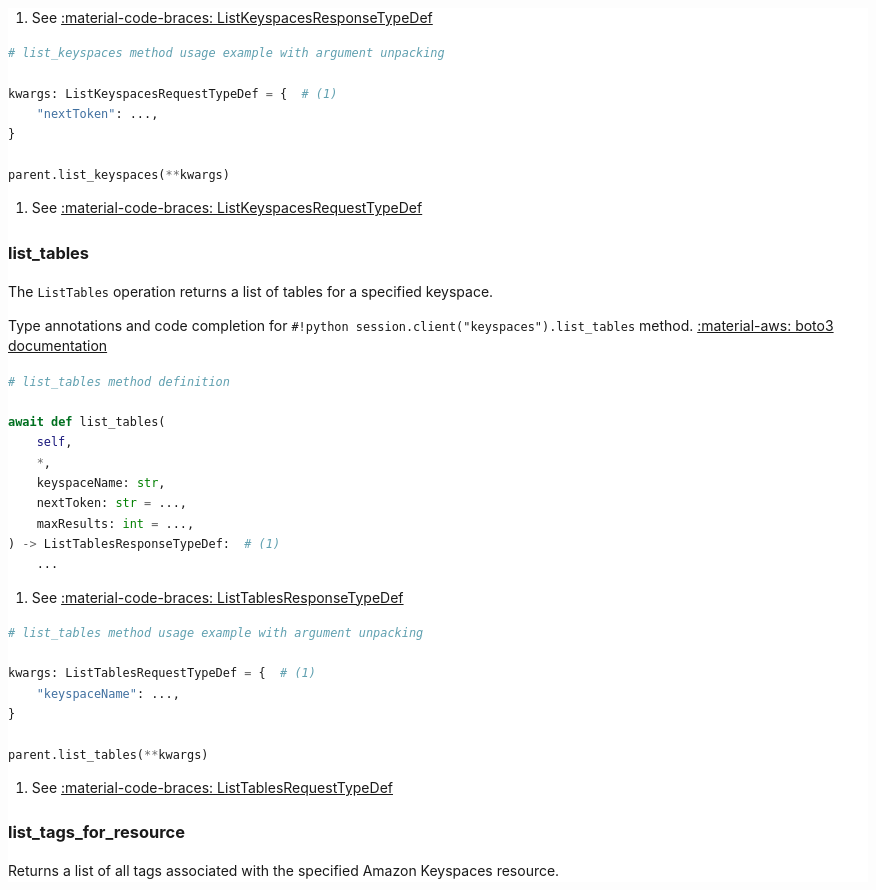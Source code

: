 1. See [:material-code-braces: ListKeyspacesResponseTypeDef](./type_defs.md#listkeyspacesresponsetypedef)


```python
# list_keyspaces method usage example with argument unpacking

kwargs: ListKeyspacesRequestTypeDef = {  # (1)
    "nextToken": ...,
}

parent.list_keyspaces(**kwargs)
```

1. See [:material-code-braces: ListKeyspacesRequestTypeDef](./type_defs.md#listkeyspacesrequesttypedef)

### list\_tables

The <code>ListTables</code> operation returns a list of tables for a specified
keyspace.

Type annotations and code completion for `#!python session.client("keyspaces").list_tables` method.
[:material-aws: boto3 documentation](https://boto3.amazonaws.com/v1/documentation/api/latest/reference/services/keyspaces.html#Keyspaces.Client)

```python
# list_tables method definition

await def list_tables(
    self,
    *,
    keyspaceName: str,
    nextToken: str = ...,
    maxResults: int = ...,
) -> ListTablesResponseTypeDef:  # (1)
    ...
```

1. See [:material-code-braces: ListTablesResponseTypeDef](./type_defs.md#listtablesresponsetypedef)


```python
# list_tables method usage example with argument unpacking

kwargs: ListTablesRequestTypeDef = {  # (1)
    "keyspaceName": ...,
}

parent.list_tables(**kwargs)
```

1. See [:material-code-braces: ListTablesRequestTypeDef](./type_defs.md#listtablesrequesttypedef)

### list\_tags\_for\_resource

Returns a list of all tags associated with the specified Amazon Keyspaces
resource.

